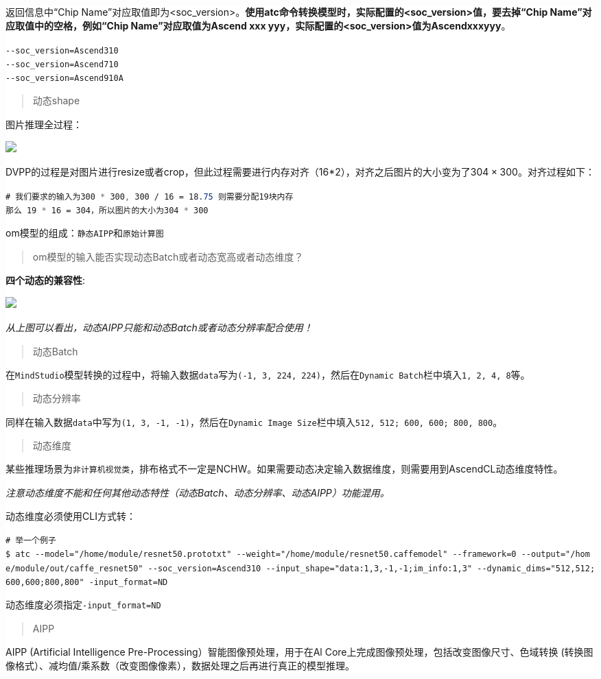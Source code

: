 返回信息中“Chip Name”对应取值即为<soc_version>。**使用atc命令转换模型时，实际配置的<soc_version>值，要去掉“Chip Name”对应取值中的空格，例如“Chip Name”对应取值为Ascend xxx yyy，实际配置的<soc_version>值为Ascendxxxyyy**。

```scss
--soc_version=Ascend310
--soc_version=Ascend710
--soc_version=Ascend910A
```



> 动态shape

图片推理全过程：

![](https://blog-1311257248.cos.ap-nanjing.myqcloud.com/imgs/%E9%AB%98%E6%80%A7%E8%83%BD%E8%AE%A1%E7%AE%97/img83.jpg)

DVPP的过程是对图片进行resize或者crop，但此过程需要进行内存对齐（16*2），对齐之后图片的大小变为了$304\times 300$。对齐过程如下：

```scss
# 我们要求的输入为300 * 300, 300 / 16 = 18.75 则需要分配19块内存
那么 19 * 16 = 304，所以图片的大小为304 * 300
```

om模型的组成：`静态AIPP`和`原始计算图`

> om模型的输入能否实现动态Batch或者动态宽高或者动态维度？

**四个动态的兼容性**:

![](https://blog-1311257248.cos.ap-nanjing.myqcloud.com/imgs/%E9%AB%98%E6%80%A7%E8%83%BD%E8%AE%A1%E7%AE%97/img84.jpg)

*从上图可以看出，动态AIPP只能和动态Batch或者动态分辨率配合使用！*

> 动态Batch

在`MindStudio`模型转换的过程中，将输入数据`data`写为`(-1, 3, 224, 224)`，然后在`Dynamic Batch`栏中填入`1, 2, 4, 8`等。

> 动态分辨率

同样在输入数据`data`中写为`(1, 3, -1, -1)`，然后在`Dynamic Image Size`栏中填入`512, 512; 600, 600; 800, 800`。

> 动态维度

某些推理场景为`非计算机视觉类`，排布格式不一定是NCHW。如果需要动态决定输入数据维度，则需要用到AscendCL动态维度特性。

*注意动态维度不能和任何其他动态特性（动态Batch、动态分辨率、动态AIPP）功能混用。*

动态维度必须使用CLI方式转：

```shell
# 举一个例子
$ atc --model="/home/module/resnet50.prototxt" --weight="/home/module/resnet50.caffemodel" --framework=0 --output="/home/module/out/caffe_resnet50" --soc_version=Ascend310 --input_shape="data:1,3,-1,-1;im_info:1,3" --dynamic_dims="512,512;600,600;800,800" -input_format=ND
```

动态维度必须指定`-input_format=ND`

> AIPP

AIPP (Artificial Intelligence Pre-Processing）智能图像预处理，用于在Al Core上完成图像预处理，包括改变图像尺寸、色域转换 (转换图像格式）、减均值/乘系数（改变图像像素），数据处理之后再进行真正的模型推理。
